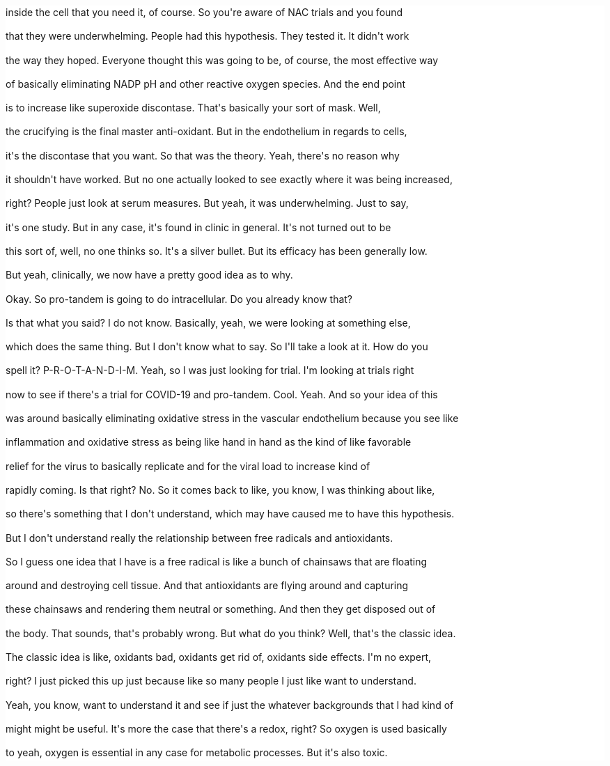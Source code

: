 inside the cell that you need it, of course. So you're aware of NAC trials and you found

that they were underwhelming. People had this hypothesis. They tested it. It didn't work

the way they hoped. Everyone thought this was going to be, of course, the most effective way

of basically eliminating NADP pH and other reactive oxygen species. And the end point

is to increase like superoxide discontase. That's basically your sort of mask. Well,

the crucifying is the final master anti-oxidant. But in the endothelium in regards to cells,

it's the discontase that you want. So that was the theory. Yeah, there's no reason why

it shouldn't have worked. But no one actually looked to see exactly where it was being increased,

right? People just look at serum measures. But yeah, it was underwhelming. Just to say,

it's one study. But in any case, it's found in clinic in general. It's not turned out to be

this sort of, well, no one thinks so. It's a silver bullet. But its efficacy has been generally low.

But yeah, clinically, we now have a pretty good idea as to why.

Okay. So pro-tandem is going to do intracellular. Do you already know that?

Is that what you said? I do not know. Basically, yeah, we were looking at something else,

which does the same thing. But I don't know what to say. So I'll take a look at it. How do you

spell it? P-R-O-T-A-N-D-I-M. Yeah, so I was just looking for trial. I'm looking at trials right

now to see if there's a trial for COVID-19 and pro-tandem. Cool. Yeah. And so your idea of this

was around basically eliminating oxidative stress in the vascular endothelium because you see like

inflammation and oxidative stress as being like hand in hand as the kind of like favorable

relief for the virus to basically replicate and for the viral load to increase kind of

rapidly coming. Is that right? No. So it comes back to like, you know, I was thinking about like,

so there's something that I don't understand, which may have caused me to have this hypothesis.

But I don't understand really the relationship between free radicals and antioxidants.

So I guess one idea that I have is a free radical is like a bunch of chainsaws that are floating

around and destroying cell tissue. And that antioxidants are flying around and capturing

these chainsaws and rendering them neutral or something. And then they get disposed out of

the body. That sounds, that's probably wrong. But what do you think? Well, that's the classic idea.

The classic idea is like, oxidants bad, oxidants get rid of, oxidants side effects. I'm no expert,

right? I just picked this up just because like so many people I just like want to understand.

Yeah, you know, want to understand it and see if just the whatever backgrounds that I had kind of

might might be useful. It's more the case that there's a redox, right? So oxygen is used basically

to yeah, oxygen is essential in any case for metabolic processes. But it's also toxic.
